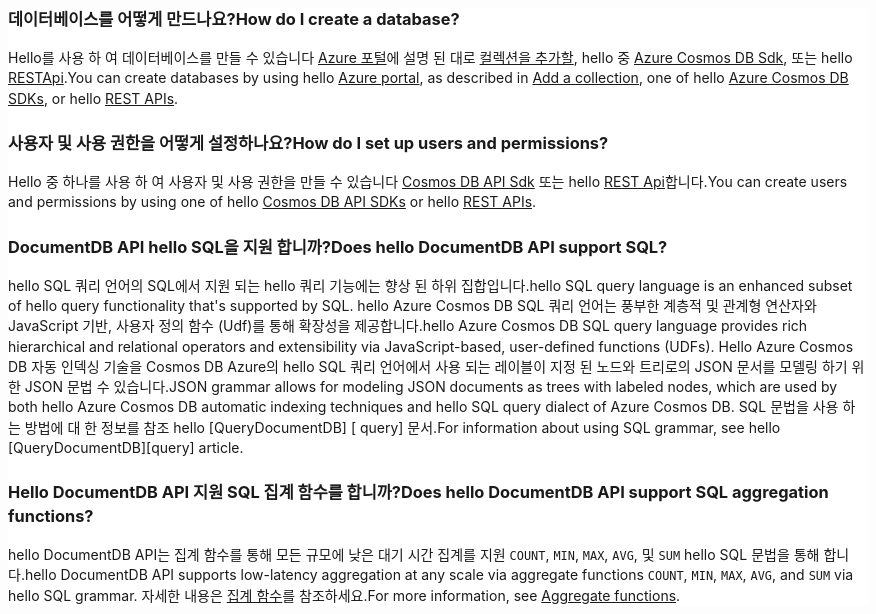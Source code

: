 ### <a name="how-do-i-create-a-database"></a><span data-ttu-id="6e0a3-207">데이터베이스를 어떻게 만드나요?</span><span class="sxs-lookup"><span data-stu-id="6e0a3-207">How do I create a database?</span></span>
<span data-ttu-id="6e0a3-208">Hello를 사용 하 여 데이터베이스를 만들 수 있습니다 [Azure 포털](https://portal.azure.com)에 설명 된 대로 [컬렉션을 추가할](create-documentdb-dotnet.md#create-collection), hello 중 [Azure Cosmos DB Sdk](documentdb-sdk-dotnet.md), 또는 hello [RESTApi](/rest/api/documentdb/).</span><span class="sxs-lookup"><span data-stu-id="6e0a3-208">You can create databases by using hello [Azure portal](https://portal.azure.com), as described in [Add a collection](create-documentdb-dotnet.md#create-collection), one of hello [Azure Cosmos DB SDKs](documentdb-sdk-dotnet.md), or hello [REST APIs](/rest/api/documentdb/).</span></span> 

### <a name="how-do-i-set-up-users-and-permissions"></a><span data-ttu-id="6e0a3-209">사용자 및 사용 권한을 어떻게 설정하나요?</span><span class="sxs-lookup"><span data-stu-id="6e0a3-209">How do I set up users and permissions?</span></span>
<span data-ttu-id="6e0a3-210">Hello 중 하나를 사용 하 여 사용자 및 사용 권한을 만들 수 있습니다 [Cosmos DB API Sdk](documentdb-sdk-dotnet.md) 또는 hello [REST Api](/rest/api/documentdb/)합니다.</span><span class="sxs-lookup"><span data-stu-id="6e0a3-210">You can create users and permissions by using one of hello [Cosmos DB API SDKs](documentdb-sdk-dotnet.md) or hello [REST APIs](/rest/api/documentdb/).</span></span>  

### <a name="does-hello-documentdb-api-support-sql"></a><span data-ttu-id="6e0a3-211">DocumentDB API hello SQL을 지원 합니까?</span><span class="sxs-lookup"><span data-stu-id="6e0a3-211">Does hello DocumentDB API support SQL?</span></span>
<span data-ttu-id="6e0a3-212">hello SQL 쿼리 언어의 SQL에서 지원 되는 hello 쿼리 기능에는 향상 된 하위 집합입니다.</span><span class="sxs-lookup"><span data-stu-id="6e0a3-212">hello SQL query language is an enhanced subset of hello query functionality that's supported by SQL.</span></span> <span data-ttu-id="6e0a3-213">hello Azure Cosmos DB SQL 쿼리 언어는 풍부한 계층적 및 관계형 연산자와 JavaScript 기반, 사용자 정의 함수 (Udf)를 통해 확장성을 제공합니다.</span><span class="sxs-lookup"><span data-stu-id="6e0a3-213">hello Azure Cosmos DB SQL query language provides rich hierarchical and relational operators and extensibility via JavaScript-based, user-defined functions (UDFs).</span></span> <span data-ttu-id="6e0a3-214">Hello Azure Cosmos DB 자동 인덱싱 기술을 Cosmos DB Azure의 hello SQL 쿼리 언어에서 사용 되는 레이블이 지정 된 노드와 트리로의 JSON 문서를 모델링 하기 위한 JSON 문법 수 있습니다.</span><span class="sxs-lookup"><span data-stu-id="6e0a3-214">JSON grammar allows for modeling JSON documents as trees with labeled nodes, which are used by both hello Azure Cosmos DB automatic indexing techniques and hello SQL query dialect of Azure Cosmos DB.</span></span> <span data-ttu-id="6e0a3-215">SQL 문법을 사용 하는 방법에 대 한 정보를 참조 hello [QueryDocumentDB] [ query] 문서.</span><span class="sxs-lookup"><span data-stu-id="6e0a3-215">For information about using SQL grammar, see hello [QueryDocumentDB][query] article.</span></span>

### <a name="does-hello-documentdb-api-support-sql-aggregation-functions"></a><span data-ttu-id="6e0a3-216">Hello DocumentDB API 지원 SQL 집계 함수를 합니까?</span><span class="sxs-lookup"><span data-stu-id="6e0a3-216">Does hello DocumentDB API support SQL aggregation functions?</span></span>
<span data-ttu-id="6e0a3-217">hello DocumentDB API는 집계 함수를 통해 모든 규모에 낮은 대기 시간 집계를 지원 `COUNT`, `MIN`, `MAX`, `AVG`, 및 `SUM` hello SQL 문법을 통해 합니다.</span><span class="sxs-lookup"><span data-stu-id="6e0a3-217">hello DocumentDB API supports low-latency aggregation at any scale via aggregate functions `COUNT`, `MIN`, `MAX`, `AVG`, and `SUM` via hello SQL grammar.</span></span> <span data-ttu-id="6e0a3-218">자세한 내용은 [집계 함수](documentdb-sql-query.md#Aggregates)를 참조하세요.</span><span class="sxs-lookup"><span data-stu-id="6e0a3-218">For more information, see [Aggregate functions](documentdb-sql-query.md#Aggregates).</span></span>
